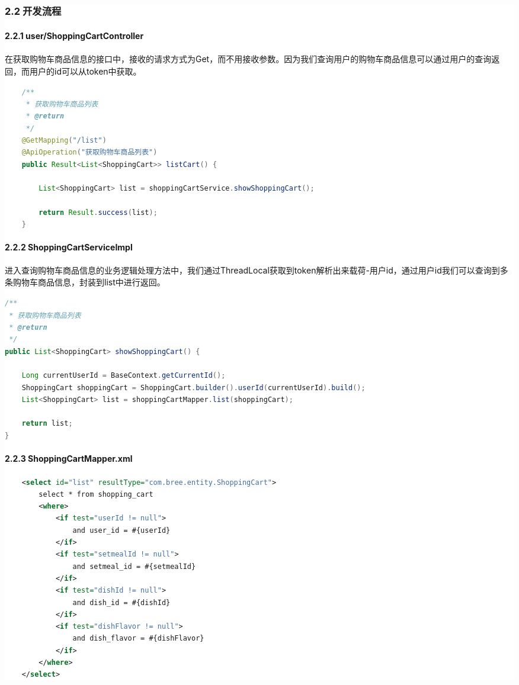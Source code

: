 ### 2.2 开发流程

#### 2.2.1 user/ShoppingCartController

在获取购物车商品信息的接口中，接收的请求方式为Get，而不用接收参数。因为我们查询用户的购物车商品信息可以通过用户的查询返回，而用户的id可以从token中获取。

```java
    /**
     * 获取购物车商品列表
     * @return
     */
    @GetMapping("/list")
    @ApiOperation("获取购物车商品列表")
    public Result<List<ShoppingCart>> listCart() {

        List<ShoppingCart> list = shoppingCartService.showShoppingCart();

        return Result.success(list);
    }
```

#### 2.2.2 ShoppingCartServiceImpl

进入查询购物车商品信息的业务逻辑处理方法中，我们通过ThreadLocal获取到token解析出来载荷-用户id，通过用户id我们可以查询到多条购物车商品信息，封装到list中进行返回。

```java
/**
 * 获取购物车商品列表
 * @return
 */
public List<ShoppingCart> showShoppingCart() {

    Long currentUserId = BaseContext.getCurrentId();
    ShoppingCart shoppingCart = ShoppingCart.builder().userId(currentUserId).build();
    List<ShoppingCart> list = shoppingCartMapper.list(shoppingCart);

    return list;
}
```

#### 2.2.3 ShoppingCartMapper.xml

```xml
    <select id="list" resultType="com.bree.entity.ShoppingCart">
        select * from shopping_cart
        <where>
            <if test="userId != null">
                and user_id = #{userId}
            </if>
            <if test="setmealId != null">
                and setmeal_id = #{setmealId}
            </if>
            <if test="dishId != null">
                and dish_id = #{dishId}
            </if>
            <if test="dishFlavor != null">
                and dish_flavor = #{dishFlavor}
            </if>
        </where>
    </select>
```
